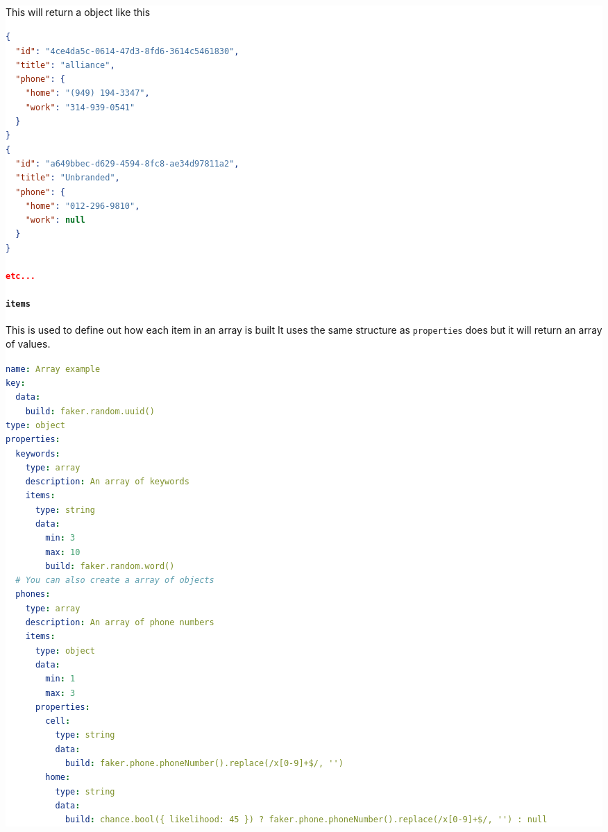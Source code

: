 ```yaml
```

This will return a object like this

```json
{
  "id": "4ce4da5c-0614-47d3-8fd6-3614c5461830",
  "title": "alliance",
  "phone": {
    "home": "(949) 194-3347",
    "work": "314-939-0541"
  }
}
{
  "id": "a649bbec-d629-4594-8fc8-ae34d97811a2",
  "title": "Unbranded",
  "phone": {
    "home": "012-296-9810",
    "work": null
  }
}

etc...
```

#### `items`

This is used to define out how each item in an array is built
It uses the same structure as `properties` does but it will return an array of values.

```yaml
name: Array example
key:
  data:
    build: faker.random.uuid()
type: object
properties:
  keywords:
    type: array
    description: An array of keywords
    items:
      type: string
      data:
        min: 3
        max: 10
        build: faker.random.word()
  # You can also create a array of objects
  phones:
    type: array
    description: An array of phone numbers
    items:
      type: object
      data:
        min: 1
        max: 3
      properties:
        cell:
          type: string
          data:
            build: faker.phone.phoneNumber().replace(/x[0-9]+$/, '')
        home:
          type: string
          data:
            build: chance.bool({ likelihood: 45 }) ? faker.phone.phoneNumber().replace(/x[0-9]+$/, '') : null
```
